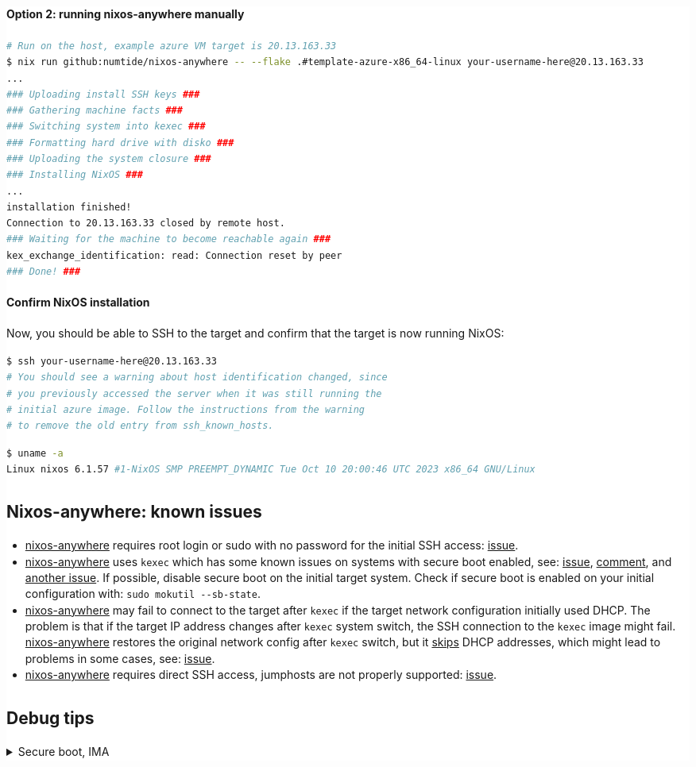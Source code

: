 #### Option 2: running nixos-anywhere manually

```bash
# Run on the host, example azure VM target is 20.13.163.33
$ nix run github:numtide/nixos-anywhere -- --flake .#template-azure-x86_64-linux your-username-here@20.13.163.33
...
### Uploading install SSH keys ###
### Gathering machine facts ###
### Switching system into kexec ###
### Formatting hard drive with disko ###
### Uploading the system closure ###
### Installing NixOS ###
...
installation finished!
Connection to 20.13.163.33 closed by remote host.
### Waiting for the machine to become reachable again ###
kex_exchange_identification: read: Connection reset by peer
### Done! ###
```

#### Confirm NixOS installation

Now, you should be able to SSH to the target and confirm that the target is now running NixOS:
```bash
$ ssh your-username-here@20.13.163.33
# You should see a warning about host identification changed, since
# you previously accessed the server when it was still running the
# initial azure image. Follow the instructions from the warning
# to remove the old entry from ssh_known_hosts.
```

```bash
$ uname -a
Linux nixos 6.1.57 #1-NixOS SMP PREEMPT_DYNAMIC Tue Oct 10 20:00:46 UTC 2023 x86_64 GNU/Linux
```

## Nixos-anywhere: known issues
- [nixos-anywhere](https://github.com/nix-community/nixos-anywhere) requires root login or sudo with no password for the initial SSH access: [issue](https://github.com/nix-community/nixos-anywhere/issues/178).
- [nixos-anywhere](https://github.com/nix-community/nixos-anywhere) uses `kexec` which has some known issues on systems with secure boot enabled, see: [issue](https://github.com/nix-community/nixos-anywhere/issues/143), [comment](https://github.com/nix-community/nixos-anywhere/issues/189#issuecomment-1693762691), and [another issue](https://github.com/nix-community/nixos-images/issues/128). If possible, disable secure boot on the initial target system. Check if secure boot is enabled on your initial configuration with: `sudo mokutil --sb-state`.
- [nixos-anywhere](https://github.com/nix-community/nixos-anywhere) may fail to connect to the target after `kexec` if the target network configuration initially used DHCP. The problem is that if the target IP address changes after `kexec` system switch, the SSH connection to the `kexec` image might fail. [nixos-anywhere](https://github.com/nix-community/nixos-anywhere) restores the original network config after `kexec` switch, but it [skips](https://github.com/nix-community/nixos-images/blob/c4c73bce65306a1e747684dd0d4bcf0ab2779585/nix/kexec-installer/restore_routes.py#L22) DHCP addresses, which might lead to problems in some cases, see: [issue](https://github.com/nix-community/nixos-anywhere/issues/112).
- [nixos-anywhere](https://github.com/nix-community/nixos-anywhere) requires direct SSH access, jumphosts are not properly supported: [issue](https://github.com/nix-community/nixos-anywhere/issues/201).


## Debug tips

<details><summary>Secure boot, IMA</summary></details>

